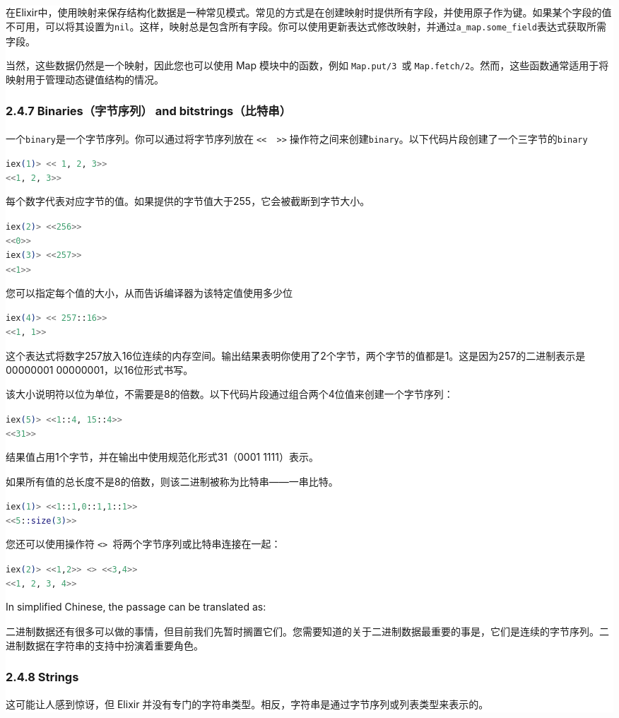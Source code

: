 在Elixir中，使用映射来保存结构化数据是一种常见模式。常见的方式是在创建映射时提供所有字段，并使用原子作为键。如果某个字段的值不可用，可以将其设置为`nil`。这样，映射总是包含所有字段。你可以使用更新表达式修改映射，并通过`a_map.some_field`表达式获取所需字段。

当然，这些数据仍然是一个映射，因此您也可以使用 Map 模块中的函数，例如 `Map.put/3 `或 `Map.fetch/2`。然而，这些函数通常适用于将映射用于管理动态键值结构的情况。

### 2.4.7 Binaries（字节序列） and bitstrings（比特串）

一个`binary`是一个字节序列。你可以通过将字节序列放在 `<<  >>` 操作符之间来创建`binary`。以下代码片段创建了一个三字节的`binary`

```elixir
iex(1)> << 1, 2, 3>>
<<1, 2, 3>>
```

每个数字代表对应字节的值。如果提供的字节值大于255，它会被截断到字节大小。

```elixir
iex(2)> <<256>>
<<0>>
iex(3)> <<257>>
<<1>>
```

您可以指定每个值的大小，从而告诉编译器为该特定值使用多少位

```elixir
iex(4)> << 257::16>>
<<1, 1>>
```

这个表达式将数字257放入16位连续的内存空间。输出结果表明你使用了2个字节，两个字节的值都是1。这是因为257的二进制表示是00000001 00000001，以16位形式书写。

该大小说明符以位为单位，不需要是8的倍数。以下代码片段通过组合两个4位值来创建一个字节序列：

```elixir
iex(5)> <<1::4, 15::4>>
<<31>>
```
结果值占用1个字节，并在输出中使用规范化形式31（0001 1111）表示。

如果所有值的总长度不是8的倍数，则该二进制被称为比特串——一串比特。

```elixir
iex(1)> <<1::1,0::1,1::1>>
<<5::size(3)>>
```

您还可以使用操作符 `<> `将两个字节序列或比特串连接在一起：

```elixir
iex(2)> <<1,2>> <> <<3,4>>
<<1, 2, 3, 4>>
```

In simplified Chinese, the passage can be translated as:

二进制数据还有很多可以做的事情，但目前我们先暂时搁置它们。您需要知道的关于二进制数据最重要的事是，它们是连续的字节序列。二进制数据在字符串的支持中扮演着重要角色。

### 2.4.8 Strings

这可能让人感到惊讶，但 Elixir 并没有专门的字符串类型。相反，字符串是通过字节序列或列表类型来表示的。
